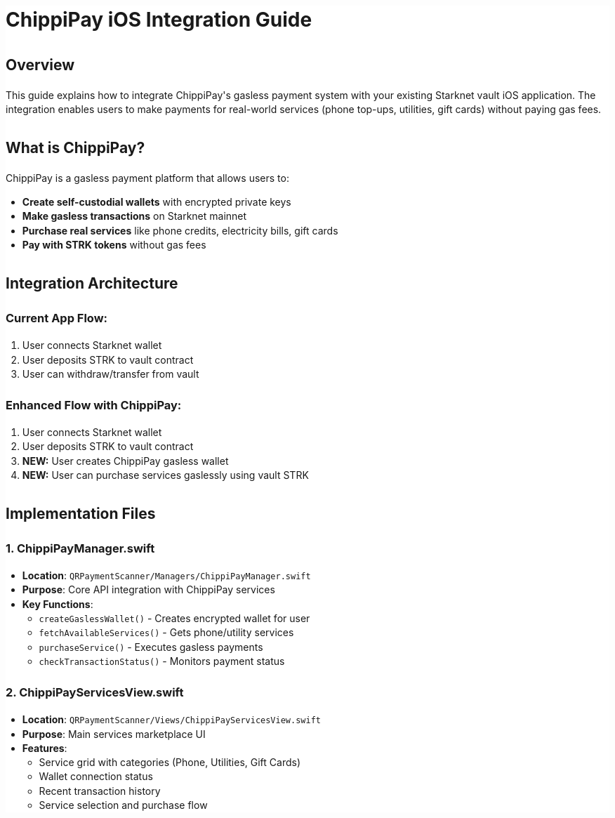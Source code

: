 # ChippiPay iOS Integration Guide

## Overview
This guide explains how to integrate ChippiPay's gasless payment system with your existing Starknet vault iOS application. The integration enables users to make payments for real-world services (phone top-ups, utilities, gift cards) without paying gas fees.

## What is ChippiPay?

ChippiPay is a gasless payment platform that allows users to:
- **Create self-custodial wallets** with encrypted private keys
- **Make gasless transactions** on Starknet mainnet
- **Purchase real services** like phone credits, electricity bills, gift cards
- **Pay with STRK tokens** without gas fees

## Integration Architecture

### Current App Flow:
1. User connects Starknet wallet
2. User deposits STRK to vault contract
3. User can withdraw/transfer from vault

### Enhanced Flow with ChippiPay:
1. User connects Starknet wallet
2. User deposits STRK to vault contract
3. **NEW:** User creates ChippiPay gasless wallet
4. **NEW:** User can purchase services gaslessly using vault STRK

## Implementation Files

### 1. ChippiPayManager.swift
- **Location**: `QRPaymentScanner/Managers/ChippiPayManager.swift`
- **Purpose**: Core API integration with ChippiPay services
- **Key Functions**:
  - `createGaslessWallet()` - Creates encrypted wallet for user
  - `fetchAvailableServices()` - Gets phone/utility services
  - `purchaseService()` - Executes gasless payments
  - `checkTransactionStatus()` - Monitors payment status

### 2. ChippiPayServicesView.swift
- **Location**: `QRPaymentScanner/Views/ChippiPayServicesView.swift`
- **Purpose**: Main services marketplace UI
- **Features**:
  - Service grid with categories (Phone, Utilities, Gift Cards)
  - Wallet connection status
  - Recent transaction history
  - Service selection and purchase flow

